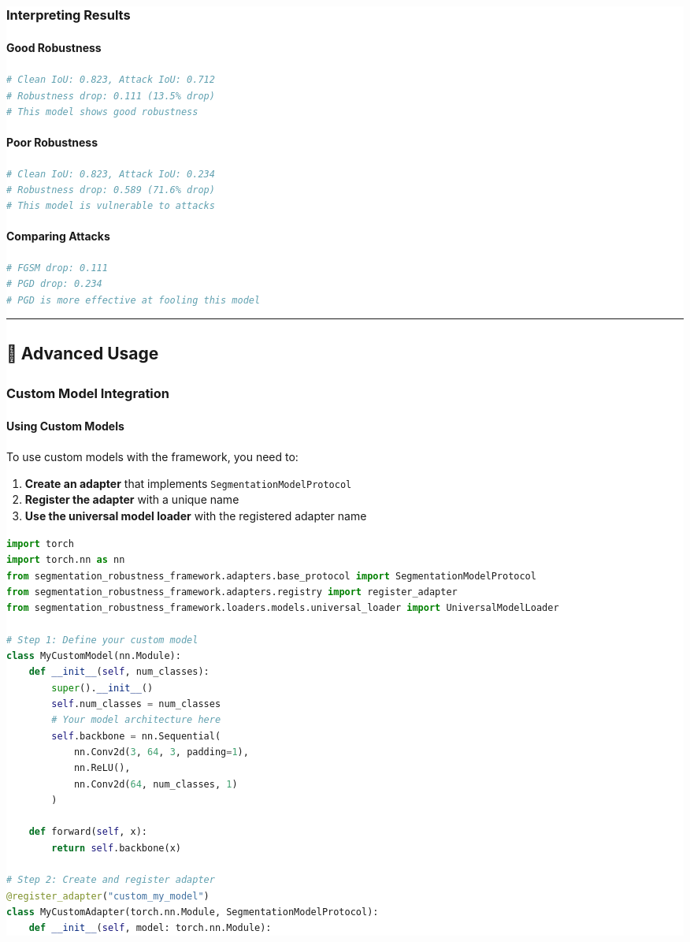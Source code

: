 ### **Interpreting Results**

#### **Good Robustness**

```python
# Clean IoU: 0.823, Attack IoU: 0.712
# Robustness drop: 0.111 (13.5% drop)
# This model shows good robustness
```

#### **Poor Robustness**

```python
# Clean IoU: 0.823, Attack IoU: 0.234
# Robustness drop: 0.589 (71.6% drop)
# This model is vulnerable to attacks
```

#### **Comparing Attacks**

```python
# FGSM drop: 0.111
# PGD drop: 0.234
# PGD is more effective at fooling this model
```

---

## 🔧 Advanced Usage

### **Custom Model Integration**

#### **Using Custom Models**

To use custom models with the framework, you need to:

1. **Create an adapter** that implements `SegmentationModelProtocol`
2. **Register the adapter** with a unique name
3. **Use the universal model loader** with the registered adapter name

```python
import torch
import torch.nn as nn
from segmentation_robustness_framework.adapters.base_protocol import SegmentationModelProtocol
from segmentation_robustness_framework.adapters.registry import register_adapter
from segmentation_robustness_framework.loaders.models.universal_loader import UniversalModelLoader

# Step 1: Define your custom model
class MyCustomModel(nn.Module):
    def __init__(self, num_classes):
        super().__init__()
        self.num_classes = num_classes
        # Your model architecture here
        self.backbone = nn.Sequential(
            nn.Conv2d(3, 64, 3, padding=1),
            nn.ReLU(),
            nn.Conv2d(64, num_classes, 1)
        )
    
    def forward(self, x):
        return self.backbone(x)

# Step 2: Create and register adapter
@register_adapter("custom_my_model")
class MyCustomAdapter(torch.nn.Module, SegmentationModelProtocol):
    def __init__(self, model: torch.nn.Module):
```